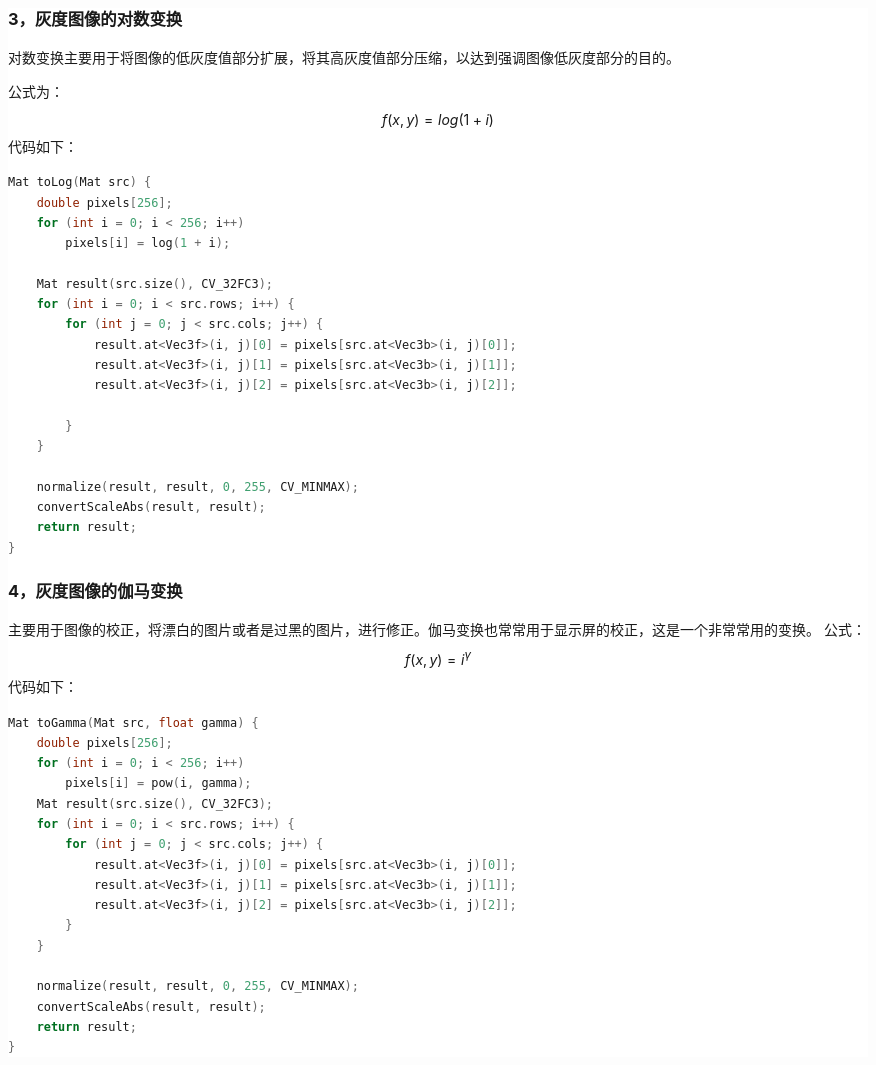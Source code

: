### 3，灰度图像的对数变换
对数变换主要用于将图像的低灰度值部分扩展，将其高灰度值部分压缩，以达到强调图像低灰度部分的目的。  

公式为：
$$
f(x,y) = log(1+i)
$$
代码如下：

```c++
Mat toLog(Mat src) {
	double pixels[256];
	for (int i = 0; i < 256; i++)
		pixels[i] = log(1 + i);

	Mat result(src.size(), CV_32FC3);
	for (int i = 0; i < src.rows; i++) {
		for (int j = 0; j < src.cols; j++) {
			result.at<Vec3f>(i, j)[0] = pixels[src.at<Vec3b>(i, j)[0]];
			result.at<Vec3f>(i, j)[1] = pixels[src.at<Vec3b>(i, j)[1]];
			result.at<Vec3f>(i, j)[2] = pixels[src.at<Vec3b>(i, j)[2]];

		}
	}

	normalize(result, result, 0, 255, CV_MINMAX);
	convertScaleAbs(result, result);
	return result;
}
```

### 4，灰度图像的伽马变换
主要用于图像的校正，将漂白的图片或者是过黑的图片，进行修正。伽马变换也常常用于显示屏的校正，这是一个非常常用的变换。
公式：
$$
f(x, y) = i^{\gamma}
$$
代码如下：
```c++
Mat toGamma(Mat src, float gamma) {
	double pixels[256];
	for (int i = 0; i < 256; i++)
		pixels[i] = pow(i, gamma);
	Mat result(src.size(), CV_32FC3);
	for (int i = 0; i < src.rows; i++) {
		for (int j = 0; j < src.cols; j++) {
			result.at<Vec3f>(i, j)[0] = pixels[src.at<Vec3b>(i, j)[0]];
			result.at<Vec3f>(i, j)[1] = pixels[src.at<Vec3b>(i, j)[1]];
			result.at<Vec3f>(i, j)[2] = pixels[src.at<Vec3b>(i, j)[2]];
		}
	}

	normalize(result, result, 0, 255, CV_MINMAX);
	convertScaleAbs(result, result);
	return result;
}
```
